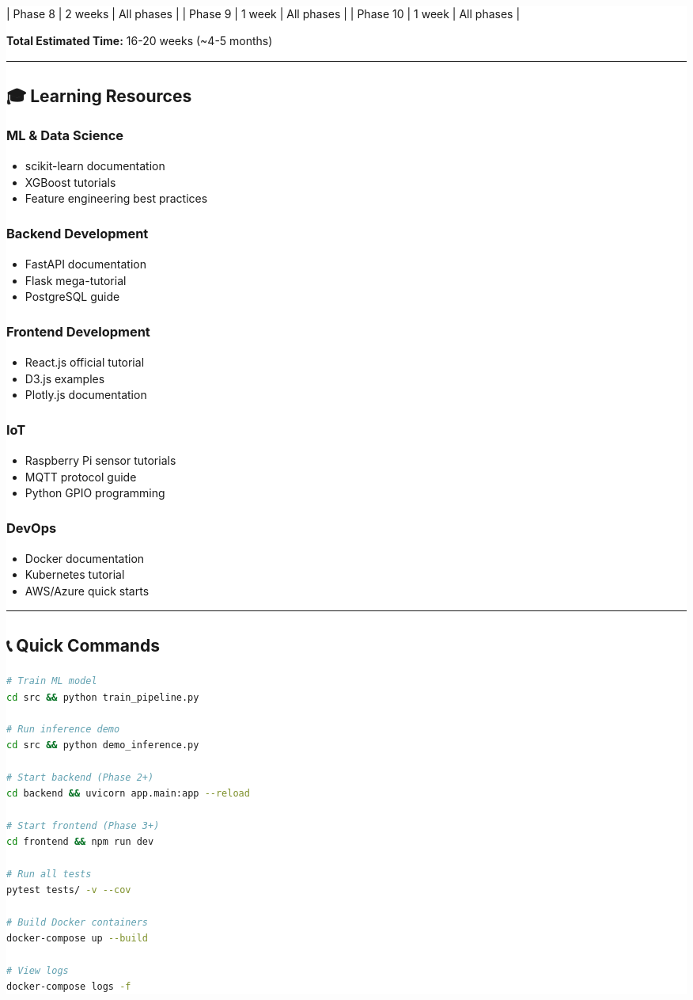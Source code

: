 | Phase 8 | 2 weeks | All phases |
| Phase 9 | 1 week | All phases |
| Phase 10 | 1 week | All phases |

**Total Estimated Time:** 16-20 weeks (~4-5 months)

---

## 🎓 Learning Resources

### ML & Data Science
- scikit-learn documentation
- XGBoost tutorials
- Feature engineering best practices

### Backend Development
- FastAPI documentation
- Flask mega-tutorial
- PostgreSQL guide

### Frontend Development
- React.js official tutorial
- D3.js examples
- Plotly.js documentation

### IoT
- Raspberry Pi sensor tutorials
- MQTT protocol guide
- Python GPIO programming

### DevOps
- Docker documentation
- Kubernetes tutorial
- AWS/Azure quick starts

---

## 📞 Quick Commands

```bash
# Train ML model
cd src && python train_pipeline.py

# Run inference demo
cd src && python demo_inference.py

# Start backend (Phase 2+)
cd backend && uvicorn app.main:app --reload

# Start frontend (Phase 3+)
cd frontend && npm run dev

# Run all tests
pytest tests/ -v --cov

# Build Docker containers
docker-compose up --build

# View logs
docker-compose logs -f
```